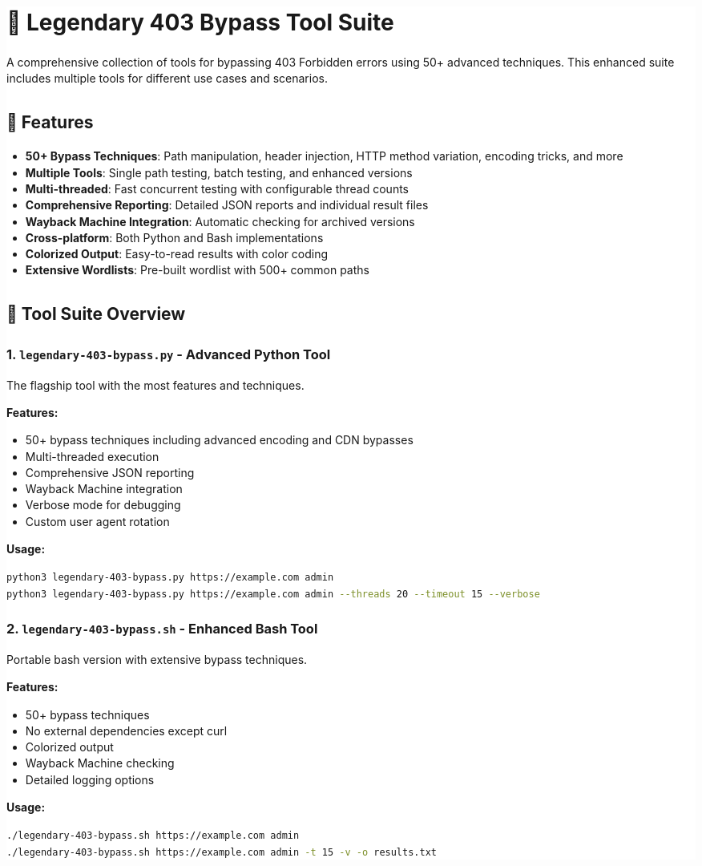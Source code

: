 # 🚀 Legendary 403 Bypass Tool Suite

A comprehensive collection of tools for bypassing 403 Forbidden errors using 50+ advanced techniques. This enhanced suite includes multiple tools for different use cases and scenarios.

## 🌟 Features

- **50+ Bypass Techniques**: Path manipulation, header injection, HTTP method variation, encoding tricks, and more
- **Multiple Tools**: Single path testing, batch testing, and enhanced versions
- **Multi-threaded**: Fast concurrent testing with configurable thread counts
- **Comprehensive Reporting**: Detailed JSON reports and individual result files
- **Wayback Machine Integration**: Automatic checking for archived versions
- **Cross-platform**: Both Python and Bash implementations
- **Colorized Output**: Easy-to-read results with color coding
- **Extensive Wordlists**: Pre-built wordlist with 500+ common paths

## 📁 Tool Suite Overview

### 1. `legendary-403-bypass.py` - Advanced Python Tool
The flagship tool with the most features and techniques.

**Features:**
- 50+ bypass techniques including advanced encoding and CDN bypasses
- Multi-threaded execution
- Comprehensive JSON reporting
- Wayback Machine integration
- Verbose mode for debugging
- Custom user agent rotation

**Usage:**
```bash
python3 legendary-403-bypass.py https://example.com admin
python3 legendary-403-bypass.py https://example.com admin --threads 20 --timeout 15 --verbose
```

### 2. `legendary-403-bypass.sh` - Enhanced Bash Tool
Portable bash version with extensive bypass techniques.

**Features:**
- 50+ bypass techniques
- No external dependencies except curl
- Colorized output
- Wayback Machine checking
- Detailed logging options

**Usage:**
```bash
./legendary-403-bypass.sh https://example.com admin
./legendary-403-bypass.sh https://example.com admin -t 15 -v -o results.txt
```

